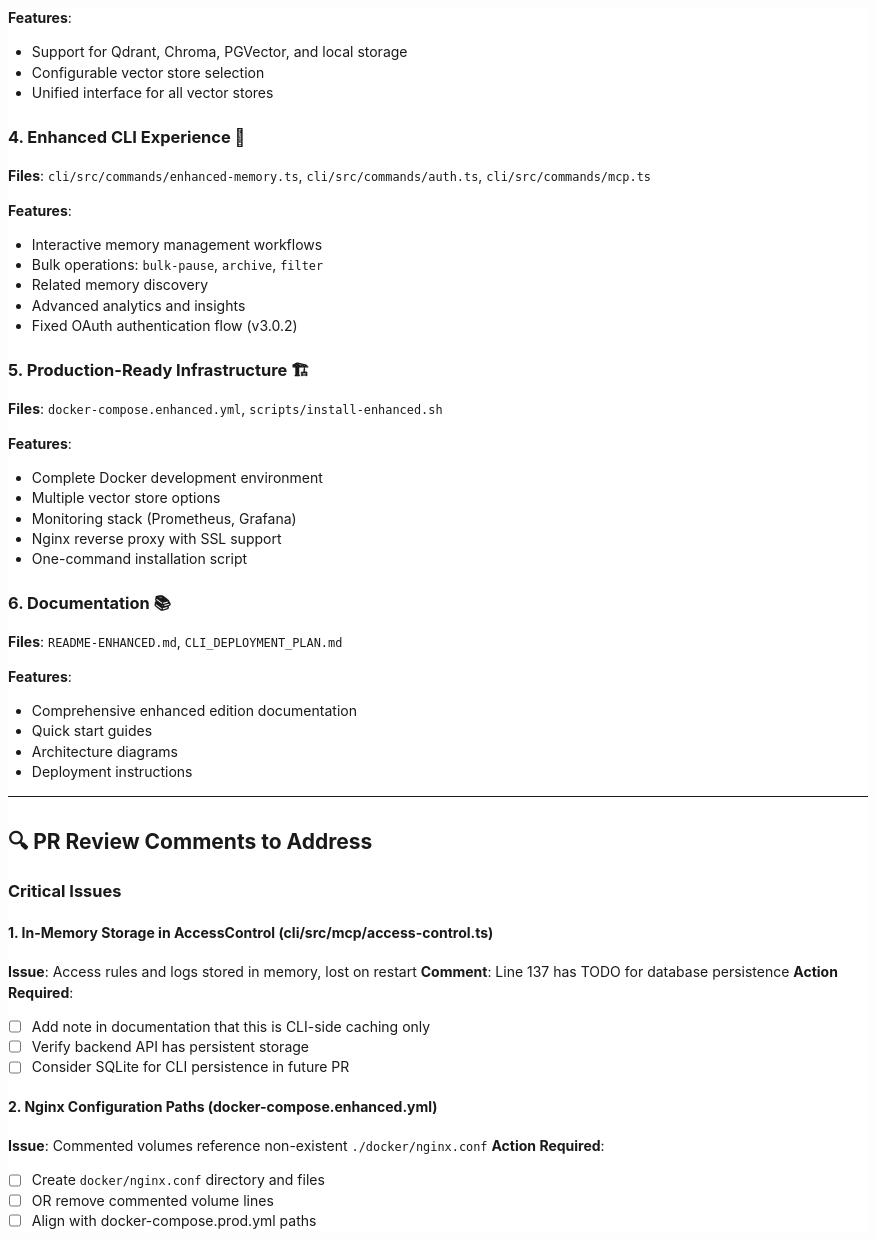 **Features**:
- Support for Qdrant, Chroma, PGVector, and local storage
- Configurable vector store selection
- Unified interface for all vector stores

### 4. **Enhanced CLI Experience** 🔧
**Files**: `cli/src/commands/enhanced-memory.ts`, `cli/src/commands/auth.ts`, `cli/src/commands/mcp.ts`

**Features**:
- Interactive memory management workflows
- Bulk operations: `bulk-pause`, `archive`, `filter`
- Related memory discovery
- Advanced analytics and insights
- Fixed OAuth authentication flow (v3.0.2)

### 5. **Production-Ready Infrastructure** 🏗️
**Files**: `docker-compose.enhanced.yml`, `scripts/install-enhanced.sh`

**Features**:
- Complete Docker development environment
- Multiple vector store options
- Monitoring stack (Prometheus, Grafana)
- Nginx reverse proxy with SSL support
- One-command installation script

### 6. **Documentation** 📚
**Files**: `README-ENHANCED.md`, `CLI_DEPLOYMENT_PLAN.md`

**Features**:
- Comprehensive enhanced edition documentation
- Quick start guides
- Architecture diagrams
- Deployment instructions

---

## 🔍 PR Review Comments to Address

### Critical Issues

#### 1. **In-Memory Storage in AccessControl** (cli/src/mcp/access-control.ts)
**Issue**: Access rules and logs stored in memory, lost on restart
**Comment**: Line 137 has TODO for database persistence
**Action Required**: 
- [ ] Add note in documentation that this is CLI-side caching only
- [ ] Verify backend API has persistent storage
- [ ] Consider SQLite for CLI persistence in future PR

#### 2. **Nginx Configuration Paths** (docker-compose.enhanced.yml)
**Issue**: Commented volumes reference non-existent `./docker/nginx.conf`
**Action Required**:
- [ ] Create `docker/nginx.conf` directory and files
- [ ] OR remove commented volume lines
- [ ] Align with docker-compose.prod.yml paths
